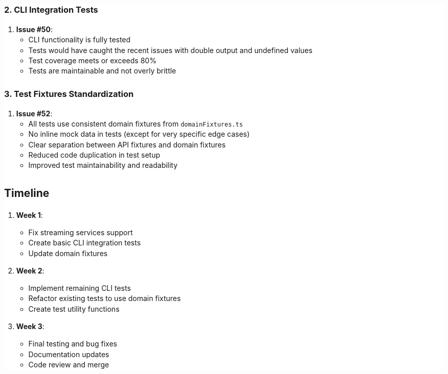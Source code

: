 ### 2. CLI Integration Tests

1. **Issue #50**:
   - CLI functionality is fully tested
   - Tests would have caught the recent issues with double output and undefined values
   - Test coverage meets or exceeds 80%
   - Tests are maintainable and not overly brittle

### 3. Test Fixtures Standardization

1. **Issue #52**:
   - All tests use consistent domain fixtures from `domainFixtures.ts`
   - No inline mock data in tests (except for very specific edge cases)
   - Clear separation between API fixtures and domain fixtures
   - Reduced code duplication in test setup
   - Improved test maintainability and readability

## Timeline

1. **Week 1**:
   - Fix streaming services support
   - Create basic CLI integration tests
   - Update domain fixtures

2. **Week 2**:
   - Implement remaining CLI tests
   - Refactor existing tests to use domain fixtures
   - Create test utility functions

3. **Week 3**:
   - Final testing and bug fixes
   - Documentation updates
   - Code review and merge
